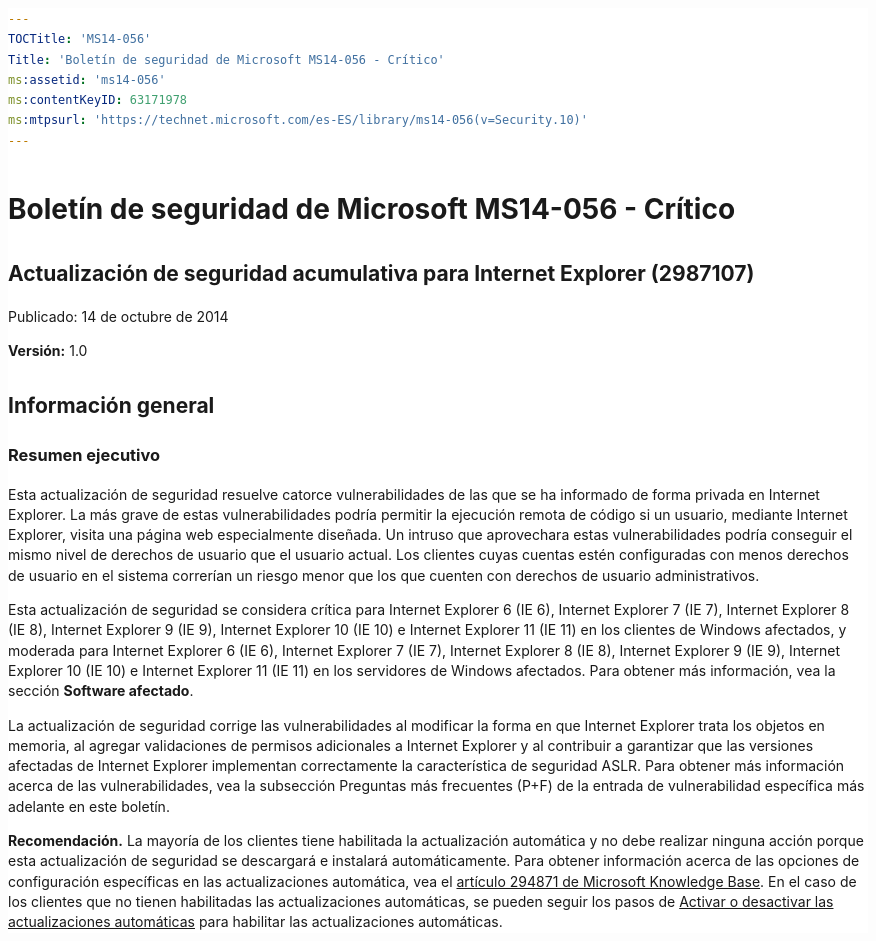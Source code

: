 ```yaml
---
TOCTitle: 'MS14-056'
Title: 'Boletín de seguridad de Microsoft MS14-056 - Crítico'
ms:assetid: 'ms14-056'
ms:contentKeyID: 63171978
ms:mtpsurl: 'https://technet.microsoft.com/es-ES/library/ms14-056(v=Security.10)'
---
```


Boletín de seguridad de Microsoft MS14-056 - Crítico
====================================================

Actualización de seguridad acumulativa para Internet Explorer (2987107)
-----------------------------------------------------------------------

Publicado: 14 de octubre de 2014

**Versión:** 1.0

Información general
-------------------

### Resumen ejecutivo

Esta actualización de seguridad resuelve catorce vulnerabilidades de las que se ha informado de forma privada en Internet Explorer. La más grave de estas vulnerabilidades podría permitir la ejecución remota de código si un usuario, mediante Internet Explorer, visita una página web especialmente diseñada. Un intruso que aprovechara estas vulnerabilidades podría conseguir el mismo nivel de derechos de usuario que el usuario actual. Los clientes cuyas cuentas estén configuradas con menos derechos de usuario en el sistema correrían un riesgo menor que los que cuenten con derechos de usuario administrativos.

Esta actualización de seguridad se considera crítica para Internet Explorer 6 (IE 6), Internet Explorer 7 (IE 7), Internet Explorer 8 (IE 8), Internet Explorer 9 (IE 9), Internet Explorer 10 (IE 10) e Internet Explorer 11 (IE 11) en los clientes de Windows afectados, y moderada para Internet Explorer 6 (IE 6), Internet Explorer 7 (IE 7), Internet Explorer 8 (IE 8), Internet Explorer 9 (IE 9), Internet Explorer 10 (IE 10) e Internet Explorer 11 (IE 11) en los servidores de Windows afectados. Para obtener más información, vea la sección **Software afectado**.

La actualización de seguridad corrige las vulnerabilidades al modificar la forma en que Internet Explorer trata los objetos en memoria, al agregar validaciones de permisos adicionales a Internet Explorer y al contribuir a garantizar que las versiones afectadas de Internet Explorer implementan correctamente la característica de seguridad ASLR. Para obtener más información acerca de las vulnerabilidades, vea la subsección Preguntas más frecuentes (P+F) de la entrada de vulnerabilidad específica más adelante en este boletín.

**Recomendación.** La mayoría de los clientes tiene habilitada la actualización automática y no debe realizar ninguna acción porque esta actualización de seguridad se descargará e instalará automáticamente. Para obtener información acerca de las opciones de configuración específicas en las actualizaciones automática, vea el [artículo 294871 de Microsoft Knowledge Base](https://support.microsoft.com/kb/294871). En el caso de los clientes que no tienen habilitadas las actualizaciones automáticas, se pueden seguir los pasos de [Activar o desactivar las actualizaciones automáticas](http://go.microsoft.com/fwlink/?linkid=398470) para habilitar las actualizaciones automáticas.

